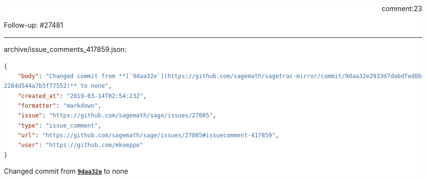 <div id="comment:23" align="right">comment:23</div>

Follow-up: #27481



---

archive/issue_comments_417859.json:
```json
{
    "body": "Changed commit from **[`9daa32e`](https://github.com/sagemath/sagetrac-mirror/commit/9daa32e2933d7dabdfed8b2284d544a7b5f77552)** to none",
    "created_at": "2019-03-14T02:54:23Z",
    "formatter": "markdown",
    "issue": "https://github.com/sagemath/sage/issues/27085",
    "type": "issue_comment",
    "url": "https://github.com/sagemath/sage/issues/27085#issuecomment-417859",
    "user": "https://github.com/mkoeppe"
}
```

Changed commit from **[`9daa32e`](https://github.com/sagemath/sagetrac-mirror/commit/9daa32e2933d7dabdfed8b2284d544a7b5f77552)** to none
